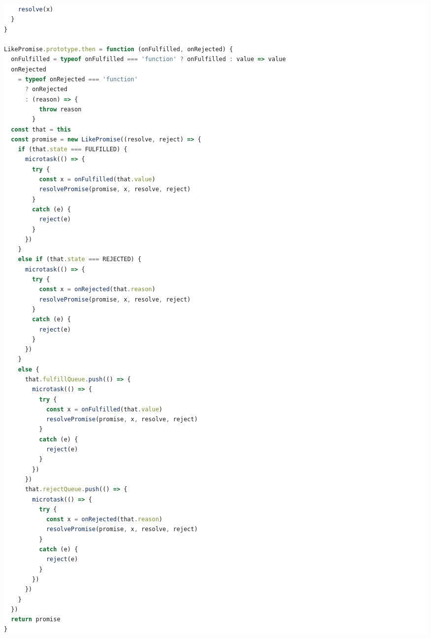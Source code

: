 ```js
    resolve(x)
  }
}

LikePromise.prototype.then = function (onFulfilled, onRejected) {
  onFulfilled = typeof onFulfilled === 'function' ? onFulfilled : value => value
  onRejected
    = typeof onRejected === 'function'
      ? onRejected
      : (reason) => {
          throw reason
        }
  const that = this
  const promise = new LikePromise((resolve, reject) => {
    if (that.state === FULFILLED) {
      microtask(() => {
        try {
          const x = onFulfilled(that.value)
          resolvePromise(promise, x, resolve, reject)
        }
        catch (e) {
          reject(e)
        }
      })
    }
    else if (that.state === REJECTED) {
      microtask(() => {
        try {
          const x = onRejected(that.reason)
          resolvePromise(promise, x, resolve, reject)
        }
        catch (e) {
          reject(e)
        }
      })
    }
    else {
      that.fulfillQueue.push(() => {
        microtask(() => {
          try {
            const x = onFulfilled(that.value)
            resolvePromise(promise, x, resolve, reject)
          }
          catch (e) {
            reject(e)
          }
        })
      })
      that.rejectQueue.push(() => {
        microtask(() => {
          try {
            const x = onRejected(that.reason)
            resolvePromise(promise, x, resolve, reject)
          }
          catch (e) {
            reject(e)
          }
        })
      })
    }
  })
  return promise
}
```